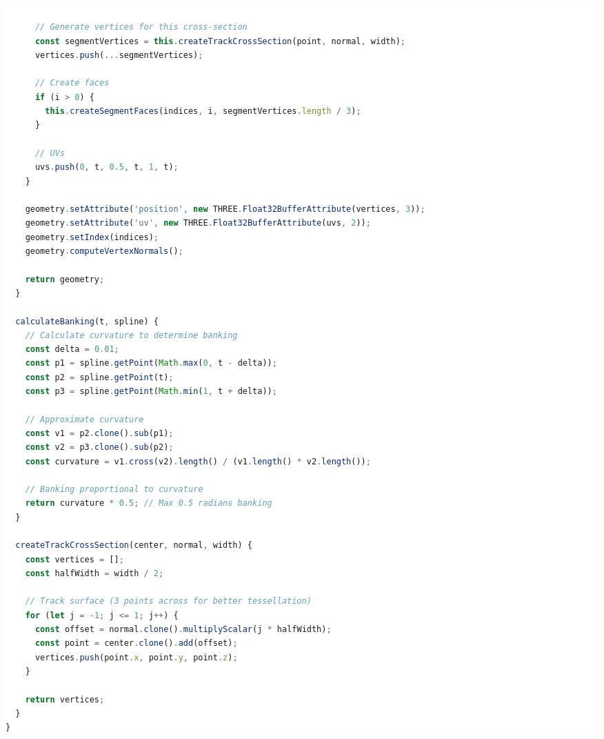 ```javascript
      
      // Generate vertices for this cross-section
      const segmentVertices = this.createTrackCrossSection(point, normal, width);
      vertices.push(...segmentVertices);
      
      // Create faces
      if (i > 0) {
        this.createSegmentFaces(indices, i, segmentVertices.length / 3);
      }
      
      // UVs
      uvs.push(0, t, 0.5, t, 1, t);
    }
    
    geometry.setAttribute('position', new THREE.Float32BufferAttribute(vertices, 3));
    geometry.setAttribute('uv', new THREE.Float32BufferAttribute(uvs, 2));
    geometry.setIndex(indices);
    geometry.computeVertexNormals();
    
    return geometry;
  }

  calculateBanking(t, spline) {
    // Calculate curvature to determine banking
    const delta = 0.01;
    const p1 = spline.getPoint(Math.max(0, t - delta));
    const p2 = spline.getPoint(t);
    const p3 = spline.getPoint(Math.min(1, t + delta));
    
    // Approximate curvature
    const v1 = p2.clone().sub(p1);
    const v2 = p3.clone().sub(p2);
    const curvature = v1.cross(v2).length() / (v1.length() * v2.length());
    
    // Banking proportional to curvature
    return curvature * 0.5; // Max 0.5 radians banking
  }

  createTrackCrossSection(center, normal, width) {
    const vertices = [];
    const halfWidth = width / 2;
    
    // Track surface (3 points across for better tessellation)
    for (let j = -1; j <= 1; j++) {
      const offset = normal.clone().multiplyScalar(j * halfWidth);
      const point = center.clone().add(offset);
      vertices.push(point.x, point.y, point.z);
    }
    
    return vertices;
  }
}
```
